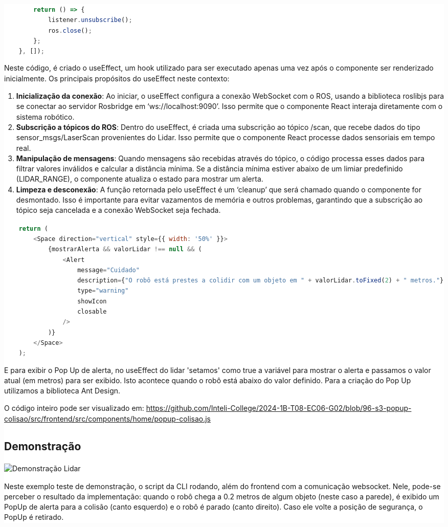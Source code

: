 ```javascript
        return () => {
            listener.unsubscribe();
            ros.close();
        };
    }, []);
```

Neste código, é criado o useEffect, um hook utilizado para ser executado apenas uma vez após o componente ser renderizado inicialmente. Os principais propósitos do useEffect neste contexto:

1.	**Inicialização da conexão**: Ao iniciar, o useEffect configura a conexão WebSocket com o ROS, usando a biblioteca roslibjs para se conectar ao servidor Rosbridge em ‘ws://localhost:9090’. Isso permite que o componente React interaja diretamente com o sistema robótico.
2.	**Subscrição a tópicos do ROS**: Dentro do useEffect, é criada uma subscrição ao tópico /scan, que recebe dados do tipo sensor_msgs/LaserScan provenientes do Lidar. Isso permite que o componente React processe dados sensoriais em tempo real.
3.	**Manipulação de mensagens**: Quando mensagens são recebidas através do tópico, o código processa esses dados para filtrar valores inválidos e calcular a distância mínima. Se a distância mínima estiver abaixo de um limiar predefinido (LIDAR_RANGE), o componente atualiza o estado para mostrar um alerta.
4.	**Limpeza e desconexão**: A função retornada pelo useEffect é um ‘cleanup’ que será chamado quando o componente for desmontado. Isso é importante para evitar vazamentos de memória e outros problemas, garantindo que a subscrição ao tópico seja cancelada e a conexão WebSocket seja fechada.

```javascript
    return (
        <Space direction="vertical" style={{ width: '50%' }}>
            {mostrarAlerta && valorLidar !== null && (
                <Alert
                    message="Cuidado"
                    description={"O robô está prestes a colidir com um objeto em " + valorLidar.toFixed(2) + " metros."}
                    type="warning"
                    showIcon
                    closable
                />
            )}
        </Space>
    );
```

E para exibir o Pop Up de alerta, no useEffect do lidar 'setamos' como true a variável para mostrar o alerta e passamos o valor atual (em metros) para ser exibido. Isto acontece quando o robô está abaixo do valor definido. Para a criação do Pop Up utilizamos a biblioteca Ant Design. 

O código inteiro pode ser visualizado em: https://github.com/Inteli-College/2024-1B-T08-EC06-G02/blob/96-s3-popup-colisao/src/frontend/src/components/home/popup-colisao.js

## Demonstração
![Demonstração Lidar](https://s3.ezgif.com/tmp/ezgif-3-04e50646e6.gif)

Neste exemplo teste de demonstração, o script da CLI rodando, além do frontend com a comunicação websocket. Nele, pode-se perceber o resultado da implementação: quando o robô chega a 0.2 metros de algum objeto (neste caso a parede), é exibido um PopUp de alerta para a colisão (canto esquerdo) e o robô é parado (canto direito). Caso ele volte a posição de segurança, o PopUp é retirado.
